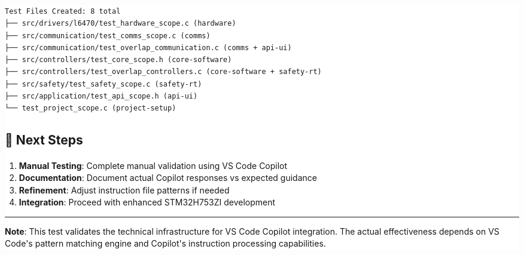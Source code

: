 ```
Test Files Created: 8 total
├── src/drivers/l6470/test_hardware_scope.c (hardware)
├── src/communication/test_comms_scope.c (comms)
├── src/communication/test_overlap_communication.c (comms + api-ui)
├── src/controllers/test_core_scope.h (core-software)
├── src/controllers/test_overlap_controllers.c (core-software + safety-rt)
├── src/safety/test_safety_scope.c (safety-rt)
├── src/application/test_api_scope.h (api-ui)
└── test_project_scope.c (project-setup)
```

## 🚀 **Next Steps**

1. **Manual Testing**: Complete manual validation using VS Code Copilot
2. **Documentation**: Document actual Copilot responses vs expected guidance
3. **Refinement**: Adjust instruction file patterns if needed
4. **Integration**: Proceed with enhanced STM32H753ZI development

---

**Note**: This test validates the technical infrastructure for VS Code Copilot integration. The actual effectiveness depends on VS Code's pattern matching engine and Copilot's instruction processing capabilities.
